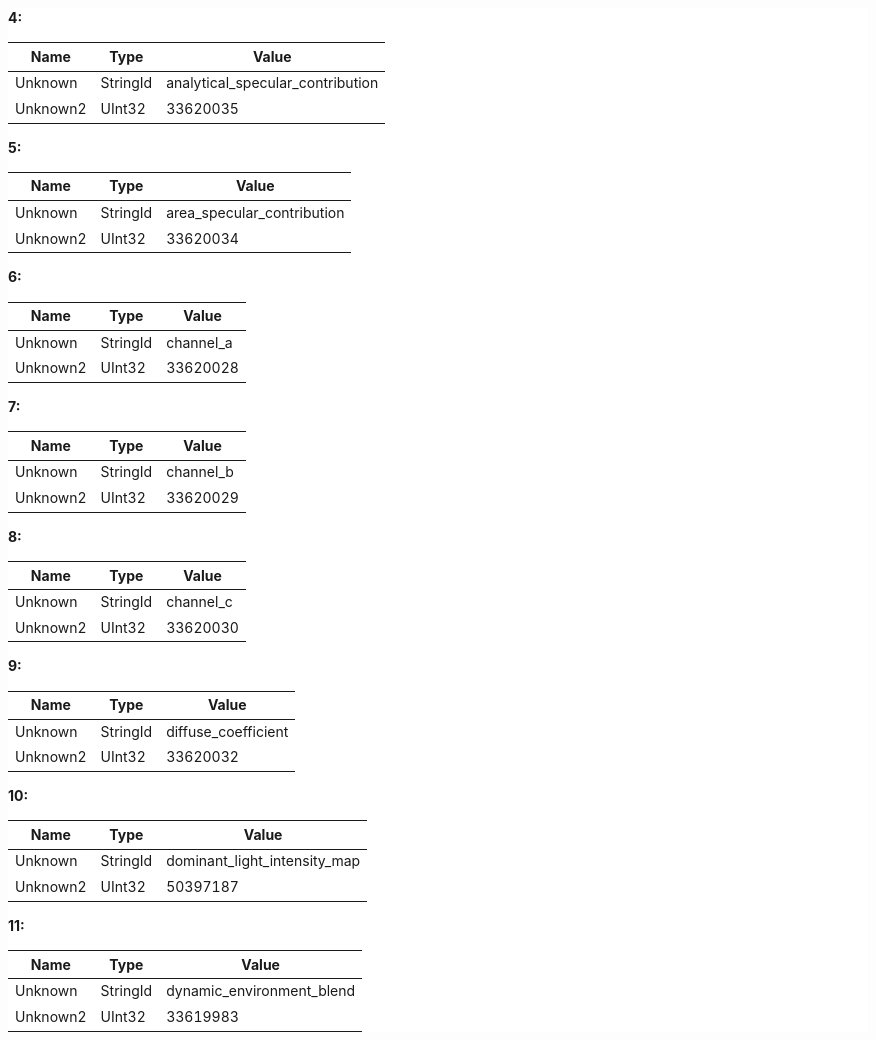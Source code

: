 
**4:**

Name	| Type	| Value
---	|---	|---	|
Unknown	|StringId	|analytical_specular_contribution
Unknown2	|UInt32	|33620035


**5:**

Name	| Type	| Value
---	|---	|---	|
Unknown	|StringId	|area_specular_contribution
Unknown2	|UInt32	|33620034


**6:**

Name	| Type	| Value
---	|---	|---	|
Unknown	|StringId	|channel_a
Unknown2	|UInt32	|33620028


**7:**

Name	| Type	| Value
---	|---	|---	|
Unknown	|StringId	|channel_b
Unknown2	|UInt32	|33620029


**8:**

Name	| Type	| Value
---	|---	|---	|
Unknown	|StringId	|channel_c
Unknown2	|UInt32	|33620030


**9:**

Name	| Type	| Value
---	|---	|---	|
Unknown	|StringId	|diffuse_coefficient
Unknown2	|UInt32	|33620032


**10:**

Name	| Type	| Value
---	|---	|---	|
Unknown	|StringId	|dominant_light_intensity_map
Unknown2	|UInt32	|50397187


**11:**

Name	| Type	| Value
---	|---	|---	|
Unknown	|StringId	|dynamic_environment_blend
Unknown2	|UInt32	|33619983
